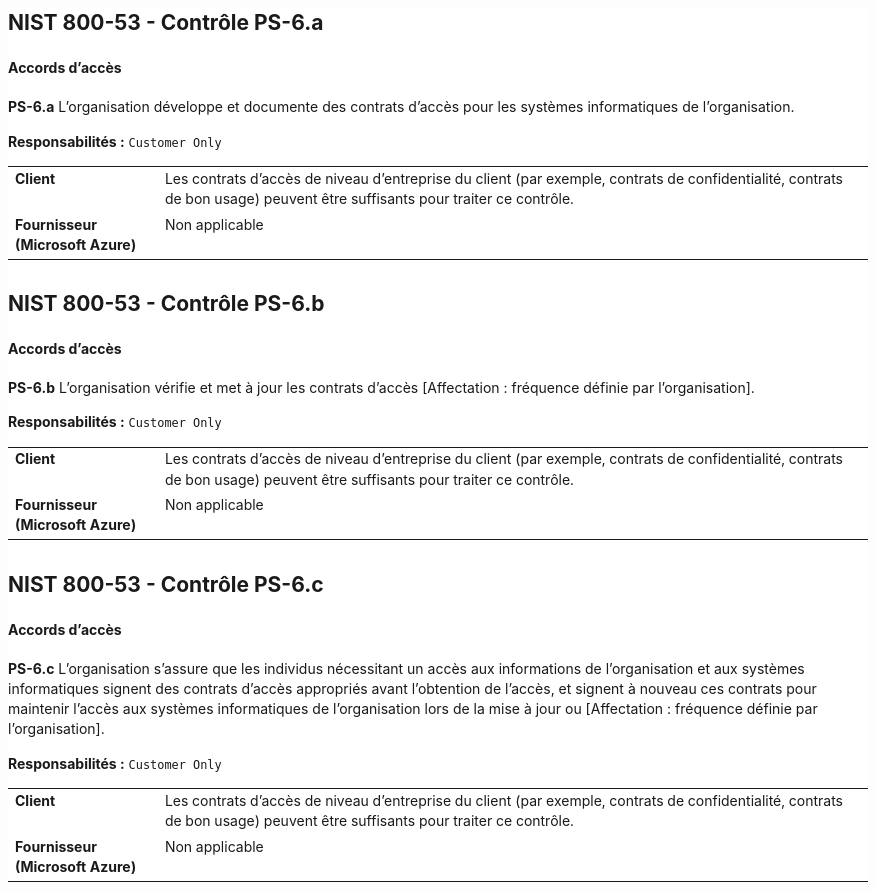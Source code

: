 
 ## <a name="nist-800-53-control-ps-6a"></a>NIST 800-53 - Contrôle PS-6.a

#### <a name="access-agreements"></a>Accords d’accès

**PS-6.a** L’organisation développe et documente des contrats d’accès pour les systèmes informatiques de l’organisation.

**Responsabilités :** `Customer Only`

|||
|---|---|
| **Client** | Les contrats d’accès de niveau d’entreprise du client (par exemple, contrats de confidentialité, contrats de bon usage) peuvent être suffisants pour traiter ce contrôle. |
| **Fournisseur (Microsoft Azure)** | Non applicable |


 ## <a name="nist-800-53-control-ps-6b"></a>NIST 800-53 - Contrôle PS-6.b

#### <a name="access-agreements"></a>Accords d’accès

**PS-6.b** L’organisation vérifie et met à jour les contrats d’accès [Affectation : fréquence définie par l’organisation].

**Responsabilités :** `Customer Only`

|||
|---|---|
| **Client** | Les contrats d’accès de niveau d’entreprise du client (par exemple, contrats de confidentialité, contrats de bon usage) peuvent être suffisants pour traiter ce contrôle. |
| **Fournisseur (Microsoft Azure)** | Non applicable |


 ## <a name="nist-800-53-control-ps-6c"></a>NIST 800-53 - Contrôle PS-6.c

#### <a name="access-agreements"></a>Accords d’accès

**PS-6.c** L’organisation s’assure que les individus nécessitant un accès aux informations de l’organisation et aux systèmes informatiques signent des contrats d’accès appropriés avant l’obtention de l’accès, et signent à nouveau ces contrats pour maintenir l’accès aux systèmes informatiques de l’organisation lors de la mise à jour ou [Affectation : fréquence définie par l’organisation].

**Responsabilités :** `Customer Only`

|||
|---|---|
| **Client** | Les contrats d’accès de niveau d’entreprise du client (par exemple, contrats de confidentialité, contrats de bon usage) peuvent être suffisants pour traiter ce contrôle. |
| **Fournisseur (Microsoft Azure)** | Non applicable |

